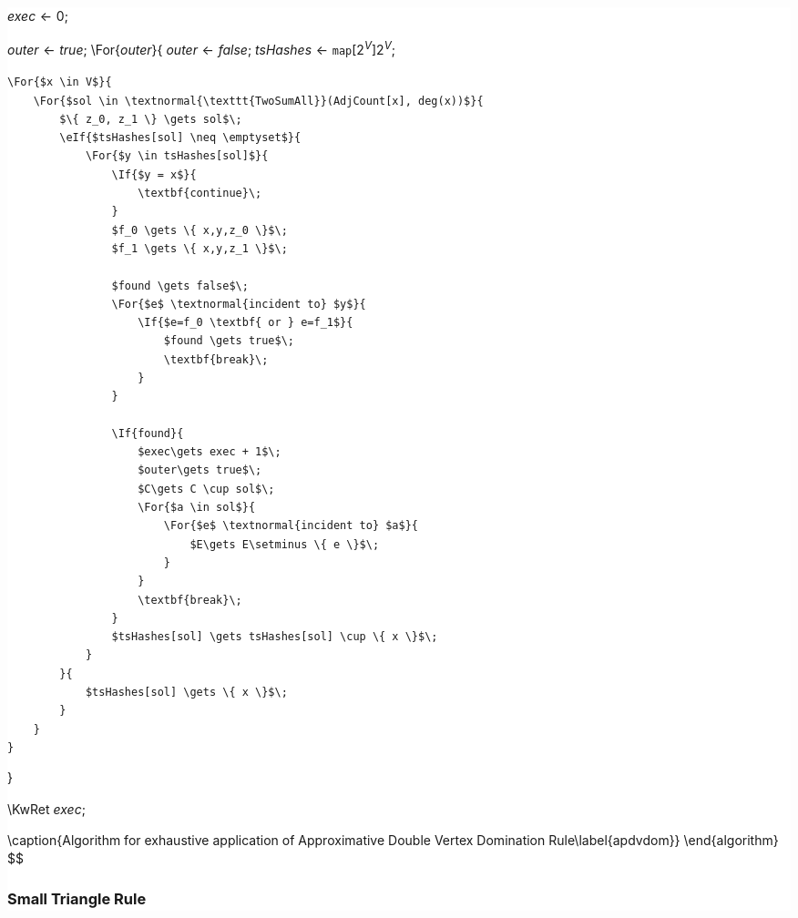 $exec \gets 0$\;

$outer \gets true$\;
\For{$outer$}{
    $outer \gets false$\;
    $tsHashes \gets \texttt{map}[2^V]2^V$\;

    \For{$x \in V$}{
        \For{$sol \in \textnormal{\texttt{TwoSumAll}}(AdjCount[x], deg(x))$}{
            $\{ z_0, z_1 \} \gets sol$\;
            \eIf{$tsHashes[sol] \neq \emptyset$}{
                \For{$y \in tsHashes[sol]$}{
                    \If{$y = x$}{
                        \textbf{continue}\;
                    }
                    $f_0 \gets \{ x,y,z_0 \}$\;
                    $f_1 \gets \{ x,y,z_1 \}$\;

                    $found \gets false$\;
                    \For{$e$ \textnormal{incident to} $y$}{
                        \If{$e=f_0 \textbf{ or } e=f_1$}{
                            $found \gets true$\;
                            \textbf{break}\;
                        }
                    }

                    \If{found}{
                        $exec\gets exec + 1$\;
                        $outer\gets true$\;
                        $C\gets C \cup sol$\;
                        \For{$a \in sol$}{
                            \For{$e$ \textnormal{incident to} $a$}{
                                $E\gets E\setminus \{ e \}$\;
                            }
                        }
                        \textbf{break}\;
                    }
                    $tsHashes[sol] \gets tsHashes[sol] \cup \{ x \}$\;
                }
            }{
                $tsHashes[sol] \gets \{ x \}$\;
            }
        }
    }
}

\KwRet $exec$\;

\caption{Algorithm for exhaustive application of Approximative Double Vertex Domination Rule\label{apdvdom}}
\end{algorithm}
$$

### Small Triangle Rule
